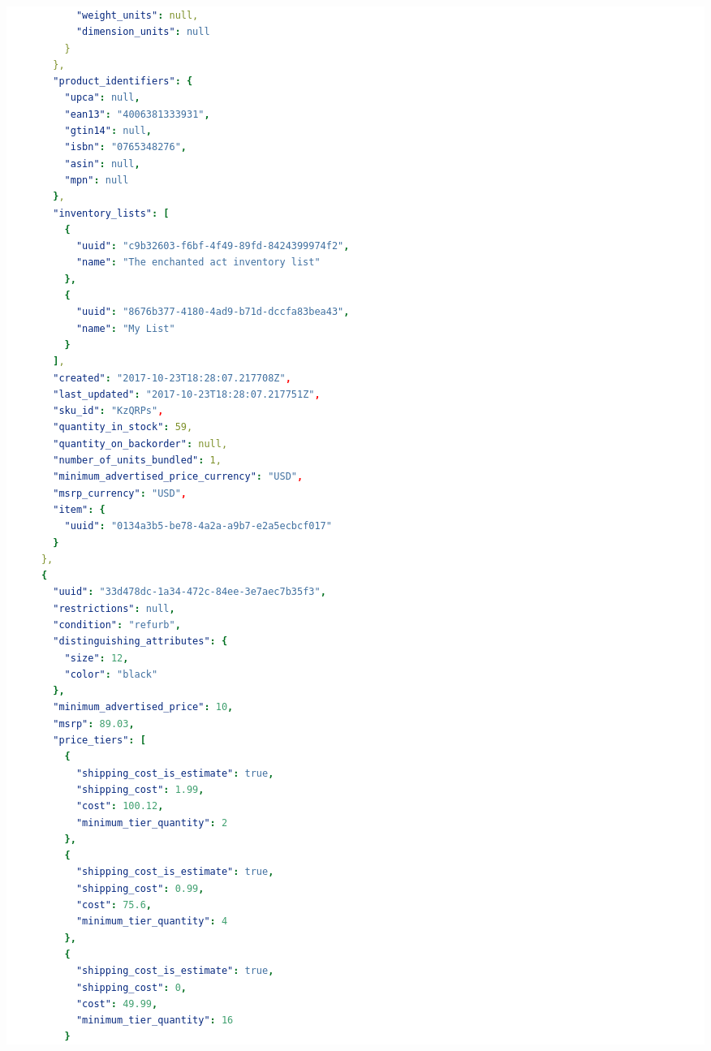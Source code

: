 ```yaml
            "weight_units": null,
            "dimension_units": null
          }
        },
        "product_identifiers": {
          "upca": null,
          "ean13": "4006381333931",
          "gtin14": null,
          "isbn": "0765348276",
          "asin": null,
          "mpn": null
        },
        "inventory_lists": [
          {
            "uuid": "c9b32603-f6bf-4f49-89fd-8424399974f2",
            "name": "The enchanted act inventory list"
          },
          {
            "uuid": "8676b377-4180-4ad9-b71d-dccfa83bea43",
            "name": "My List"
          }
        ],
        "created": "2017-10-23T18:28:07.217708Z",
        "last_updated": "2017-10-23T18:28:07.217751Z",
        "sku_id": "KzQRPs",
        "quantity_in_stock": 59,
        "quantity_on_backorder": null,
        "number_of_units_bundled": 1,
        "minimum_advertised_price_currency": "USD",
        "msrp_currency": "USD",
        "item": {
          "uuid": "0134a3b5-be78-4a2a-a9b7-e2a5ecbcf017"
        }
      },
      {
        "uuid": "33d478dc-1a34-472c-84ee-3e7aec7b35f3",
        "restrictions": null,
        "condition": "refurb",
        "distinguishing_attributes": {
          "size": 12,
          "color": "black"
        },
        "minimum_advertised_price": 10,
        "msrp": 89.03,
        "price_tiers": [
          {
            "shipping_cost_is_estimate": true,
            "shipping_cost": 1.99,
            "cost": 100.12,
            "minimum_tier_quantity": 2
          },
          {
            "shipping_cost_is_estimate": true,
            "shipping_cost": 0.99,
            "cost": 75.6,
            "minimum_tier_quantity": 4
          },
          {
            "shipping_cost_is_estimate": true,
            "shipping_cost": 0,
            "cost": 49.99,
            "minimum_tier_quantity": 16
          }
```